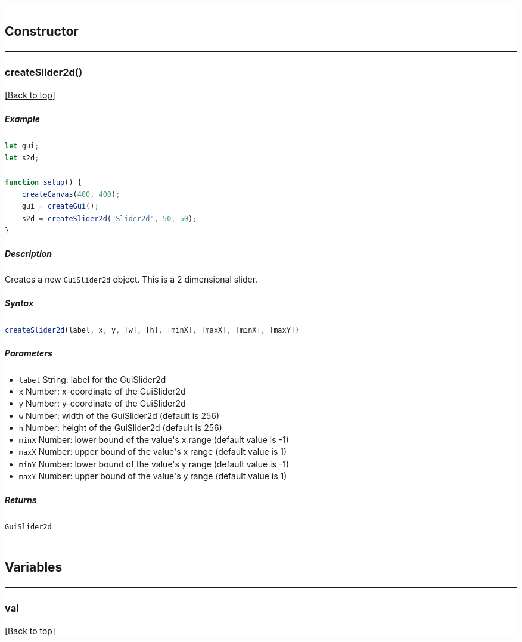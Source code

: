 -----

## Constructor

-----

### createSlider2d()
[[Back to top]](#description)

##### Example
```javascript
let gui;
let s2d;

function setup() {
    createCanvas(400, 400);
    gui = createGui();
    s2d = createSlider2d("Slider2d", 50, 50);
}

```
##### Description
Creates a new `GuiSlider2d` object. This is a 2 dimensional slider.

##### Syntax
```javascript
createSlider2d(label, x, y, [w], [h], [minX], [maxX], [minX], [maxY])
```

##### Parameters
* `label`  String: label for the GuiSlider2d 
* `x`  Number: x-coordinate of the GuiSlider2d 
* `y`  Number: y-coordinate of the GuiSlider2d 
* `w`  Number: width of the GuiSlider2d (default is 256) 
* `h`  Number: height of the GuiSlider2d (default is 256) 
* `minX`  Number: lower bound of the value's x range (default value is -1) 
* `maxX`  Number: upper bound of the value's x range (default value is 1) 
* `minY`  Number: lower bound of the value's y range (default value is -1) 
* `maxY`  Number: upper bound of the value's y range (default value is 1) 

##### Returns
`GuiSlider2d`

-----

## Variables

-----

### val
[[Back to top]](#guislider2d)
